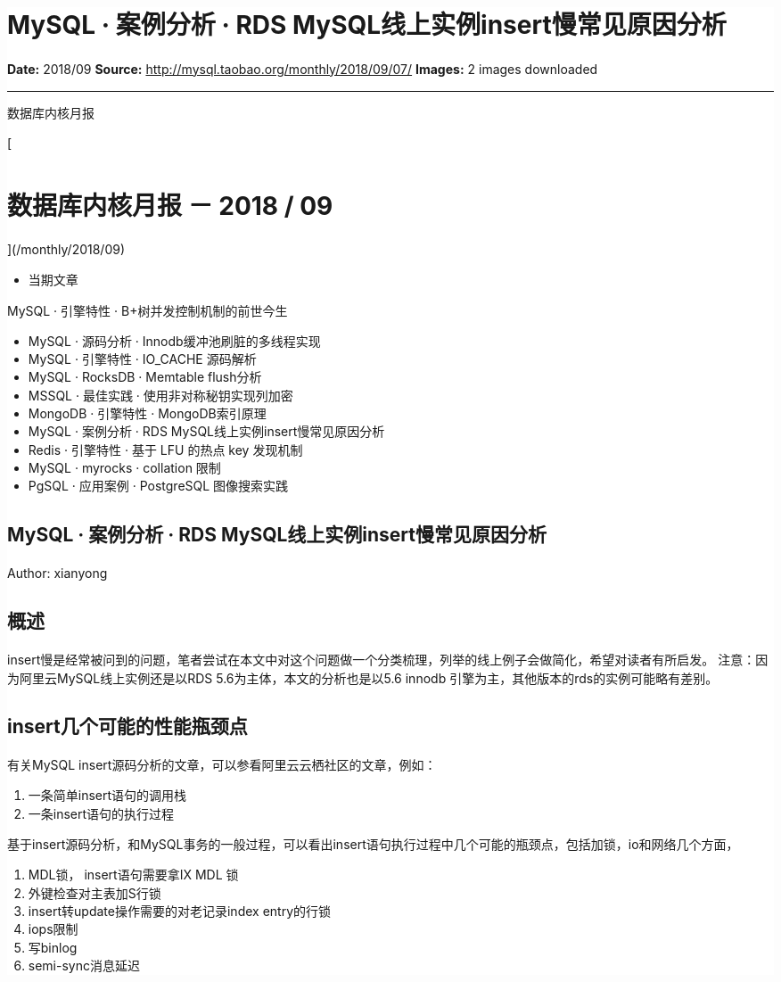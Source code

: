 # MySQL · 案例分析 · RDS MySQL线上实例insert慢常见原因分析

**Date:** 2018/09
**Source:** http://mysql.taobao.org/monthly/2018/09/07/
**Images:** 2 images downloaded

---

数据库内核月报

 [
 # 数据库内核月报 － 2018 / 09
 ](/monthly/2018/09)

 * 当期文章

 MySQL · 引擎特性 · B+树并发控制机制的前世今生
* MySQL · 源码分析 · Innodb缓冲池刷脏的多线程实现
* MySQL · 引擎特性 · IO_CACHE 源码解析
* MySQL · RocksDB · Memtable flush分析
* MSSQL · 最佳实践 · 使用非对称秘钥实现列加密
* MongoDB · 引擎特性 · MongoDB索引原理
* MySQL · 案例分析 · RDS MySQL线上实例insert慢常见原因分析
* Redis · 引擎特性 · 基于 LFU 的热点 key 发现机制
* MySQL · myrocks · collation 限制
* PgSQL · 应用案例 · PostgreSQL 图像搜索实践

 ## MySQL · 案例分析 · RDS MySQL线上实例insert慢常见原因分析 
 Author: xianyong 

 ## 概述

insert慢是经常被问到的问题，笔者尝试在本文中对这个问题做一个分类梳理，列举的线上例子会做简化，希望对读者有所启发。
注意：因为阿里云MySQL线上实例还是以RDS 5.6为主体，本文的分析也是以5.6 innodb 引擎为主，其他版本的rds的实例可能略有差别。

## insert几个可能的性能瓶颈点

有关MySQL insert源码分析的文章，可以参看阿里云云栖社区的文章，例如：

1. 一条简单insert语句的调用栈
2. 一条insert语句的执行过程

基于insert源码分析，和MySQL事务的一般过程，可以看出insert语句执行过程中几个可能的瓶颈点，包括加锁，io和网络几个方面，

1. MDL锁， insert语句需要拿IX MDL 锁
2. 外键检查对主表加S行锁
3. insert转update操作需要的对老记录index entry的行锁
4. iops限制
5. 写binlog
6. semi-sync消息延迟
